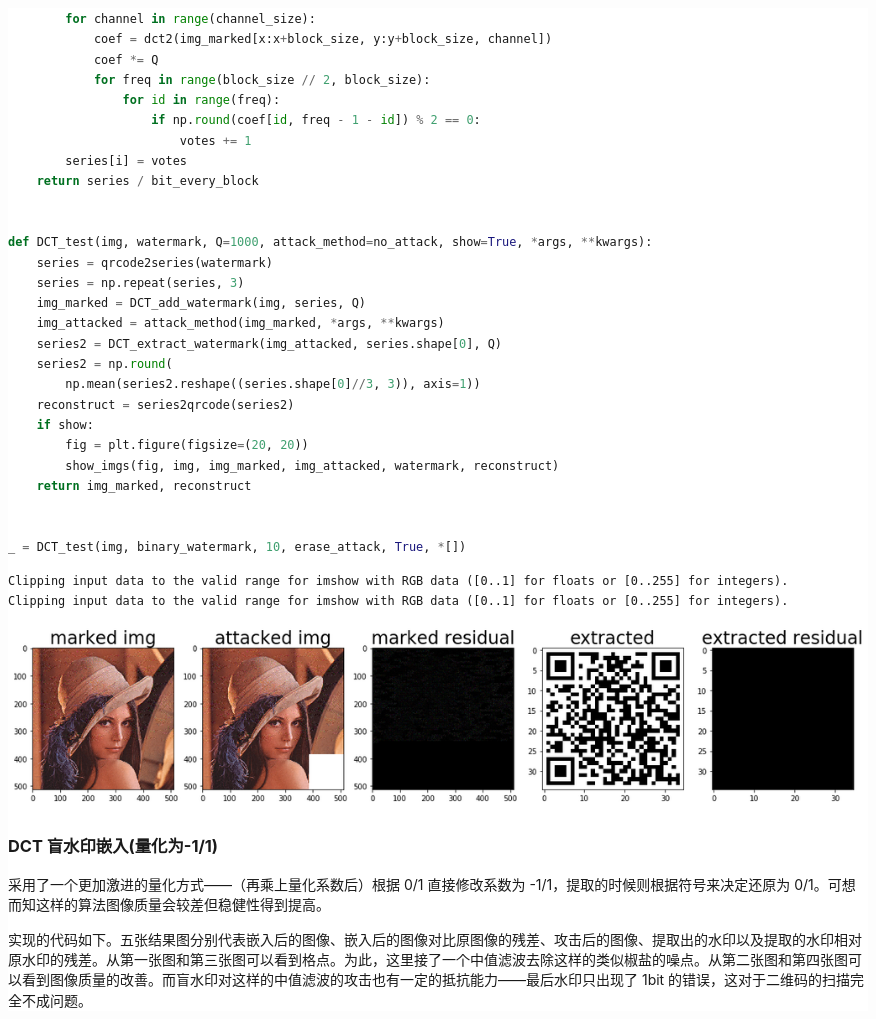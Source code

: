 ```python
        for channel in range(channel_size):
            coef = dct2(img_marked[x:x+block_size, y:y+block_size, channel])
            coef *= Q
            for freq in range(block_size // 2, block_size):
                for id in range(freq):
                    if np.round(coef[id, freq - 1 - id]) % 2 == 0:
                        votes += 1
        series[i] = votes
    return series / bit_every_block


def DCT_test(img, watermark, Q=1000, attack_method=no_attack, show=True, *args, **kwargs):
    series = qrcode2series(watermark)
    series = np.repeat(series, 3)
    img_marked = DCT_add_watermark(img, series, Q)
    img_attacked = attack_method(img_marked, *args, **kwargs)
    series2 = DCT_extract_watermark(img_attacked, series.shape[0], Q)
    series2 = np.round(
        np.mean(series2.reshape((series.shape[0]//3, 3)), axis=1))
    reconstruct = series2qrcode(series2)
    if show:
        fig = plt.figure(figsize=(20, 20))
        show_imgs(fig, img, img_marked, img_attacked, watermark, reconstruct)
    return img_marked, reconstruct


_ = DCT_test(img, binary_watermark, 10, erase_attack, True, *[])
```

    Clipping input data to the valid range for imshow with RGB data ([0..1] for floats or [0..255] for integers).
    Clipping input data to the valid range for imshow with RGB data ([0..1] for floats or [0..255] for integers).



![png](Demo/output_14_1.png)


### DCT 盲水印嵌入(量化为-1/1)

采用了一个更加激进的量化方式——（再乘上量化系数后）根据 0/1 直接修改系数为 -1/1，提取的时候则根据符号来决定还原为 0/1。可想而知这样的算法图像质量会较差但稳健性得到提高。

实现的代码如下。五张结果图分别代表嵌入后的图像、嵌入后的图像对比原图像的残差、攻击后的图像、提取出的水印以及提取的水印相对原水印的残差。从第一张图和第三张图可以看到格点。为此，这里接了一个中值滤波去除这样的类似椒盐的噪点。从第二张图和第四张图可以看到图像质量的改善。而盲水印对这样的中值滤波的攻击也有一定的抵抗能力——最后水印只出现了 1bit 的错误，这对于二维码的扫描完全不成问题。
